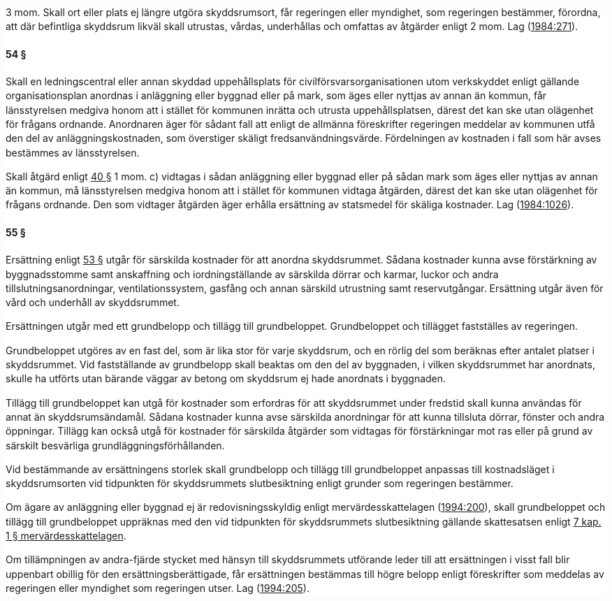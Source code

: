 3 mom. Skall ort eller plats ej längre utgöra skyddsrumsort, får regeringen eller myndighet, som regeringen bestämmer, förordna, att där befintliga skyddsrum likväl skall utrustas, vårdas, underhållas och omfattas av åtgärder enligt 2 mom. Lag ([1984:271](https://selex.se/eli/sfs/1984/271)).

#### 54 §

Skall en ledningscentral eller annan skyddad uppehållsplats för civilförsvarsorganisationen utom verkskyddet enligt gällande organisationsplan anordnas i anläggning eller byggnad eller på mark, som äges eller nyttjas av annan än kommun, får länsstyrelsen medgiva honom att i stället för kommunen inrätta och utrusta uppehållsplatsen, därest det kan ske utan olägenhet för frågans ordnande. Anordnaren äger för sådant fall att enligt de allmänna föreskrifter regeringen meddelar av kommunen utfå den del av anläggningskostnaden, som överstiger skäligt fredsanvändningsvärde. Fördelningen av kostnaden i fall som här avses bestämmes av länsstyrelsen.

Skall åtgärd enligt [40 §](#kap7.40) 1 mom. c) vidtagas i sådan anläggning eller byggnad eller på sådan mark som äges eller nyttjas av annan än kommun, må länsstyrelsen medgiva honom att i stället för kommunen vidtaga åtgärden, därest det kan ske utan olägenhet för frågans ordnande. Den som vidtager åtgärden äger erhålla ersättning av statsmedel för skäliga kostnader. Lag ([1984:1026](https://selex.se/eli/sfs/1984/1026)).

#### 55 §

Ersättning enligt [53 §](#kap7.53) utgår för särskilda kostnader för att anordna skyddsrummet. Sådana kostnader kunna avse förstärkning av byggnadsstomme samt anskaffning och iordningställande av särskilda dörrar och karmar, luckor och andra tillslutningsanordningar, ventilationssystem, gasfång och annan särskild utrustning samt reservutgångar. Ersättning utgår även för vård och underhåll av skyddsrummet.

Ersättningen utgår med ett grundbelopp och tillägg till grundbeloppet. Grundbeloppet och tillägget fastställes av regeringen.

Grundbeloppet utgöres av en fast del, som är lika stor för varje skyddsrum, och en rörlig del som beräknas efter antalet platser i skyddsrummet. Vid fastställande av grundbelopp skall beaktas om den del av byggnaden, i vilken skyddsrummet har anordnats, skulle ha utförts utan bärande väggar av betong om skyddsrum ej hade anordnats i byggnaden.

Tillägg till grundbeloppet kan utgå för kostnader som erfordras för att skyddsrummet under fredstid skall kunna användas för annat än skyddsrumsändamål. Sådana kostnader kunna avse särskilda anordningar för att kunna tillsluta dörrar, fönster och andra öppningar. Tillägg kan också utgå för kostnader för särskilda åtgärder som vidtagas för förstärkningar mot ras eller på grund av särskilt besvärliga grundläggningsförhållanden.

Vid bestämmande av ersättningens storlek skall grundbelopp och tillägg till grundbeloppet anpassas till kostnadsläget i skyddsrumsorten vid tidpunkten för skyddsrummets slutbesiktning enligt grunder som regeringen bestämmer.

Om ägare av anläggning eller byggnad ej är redovisningsskyldig enligt mervärdesskattelagen ([1994:200](https://selex.se/eli/sfs/1994/200)), skall grundbeloppet och tillägg till grundbeloppet uppräknas med den vid tidpunkten för skyddsrummets slutbesiktning gällande skattesatsen enligt [7 kap. 1 § mervärdesskattelagen](https://selex.se/eli/sfs/1994/200#kap7.1).

Om tillämpningen av andra-fjärde stycket med hänsyn till skyddsrummets utförande leder till att ersättningen i visst fall blir uppenbart obillig för den ersättningsberättigade, får ersättningen bestämmas till högre belopp enligt föreskrifter som meddelas av regeringen eller myndighet som regeringen utser. Lag ([1994:205](https://selex.se/eli/sfs/1994/205)).
